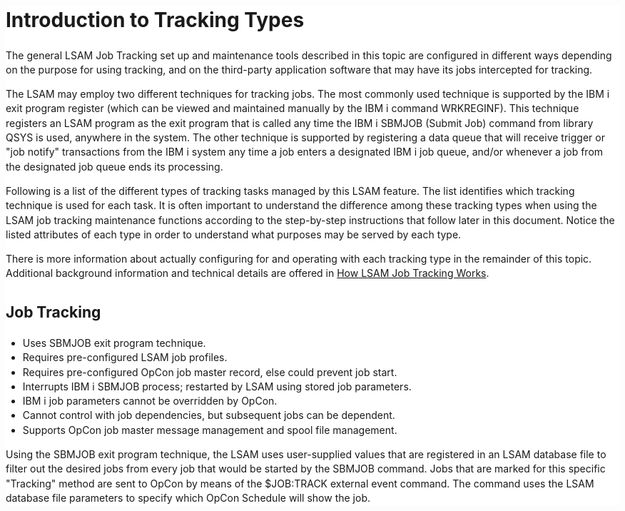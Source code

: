 # Introduction to Tracking Types

The general LSAM Job Tracking set up and maintenance tools described in
this topic are configured in different ways depending on the purpose for
using tracking, and on the third-party application software that may
have its jobs intercepted for tracking.

The LSAM may employ two different techniques for tracking jobs. The most
commonly used technique is supported by the IBM i exit program register
(which can be viewed and maintained manually by the IBM i command
WRKREGINF). This technique registers an LSAM program as the exit program
that is called any time the IBM i SBMJOB (Submit Job) command from
library QSYS is used, anywhere in the system. The other technique is
supported by registering a data queue that will receive trigger or \"job
notify\" transactions from the IBM i system any time a job enters a
designated IBM i job queue, and/or whenever a job from the designated
job queue ends its processing.

Following is a list of the different types of tracking tasks managed by
this LSAM feature. The list identifies which tracking technique is used
for each task. It is often important to understand the difference among
these tracking types when using the LSAM job tracking maintenance
functions according to the step-by-step instructions that follow later
in this document. Notice the listed attributes of each type in order to
understand what purposes may be served by each type.

There is more information about actually configuring for and operating
with each tracking type in the remainder of this topic. Additional
background information and technical details are offered in [How LSAM Job Tracking Works](#How).

## Job Tracking

- Uses SBMJOB exit program technique.
- Requires pre-configured LSAM job profiles.
- Requires pre-configured OpCon job master record, else could prevent
    job start.
- Interrupts IBM i SBMJOB process; restarted by LSAM using stored job
    parameters.
- IBM i job parameters cannot be overridden by OpCon.
- Cannot control with job dependencies, but subsequent jobs can be
    dependent.
- Supports OpCon job master message management and spool file
    management.

Using the SBMJOB exit program technique, the LSAM uses user-supplied
values that are registered in an LSAM database file to filter out the
desired jobs from every job that would be started by the SBMJOB command.
Jobs that are marked for this specific \"Tracking\" method are sent to
OpCon by means of the $JOB:TRACK external event command. The command
uses the LSAM database file parameters to specify which OpCon Schedule
will show the job.
